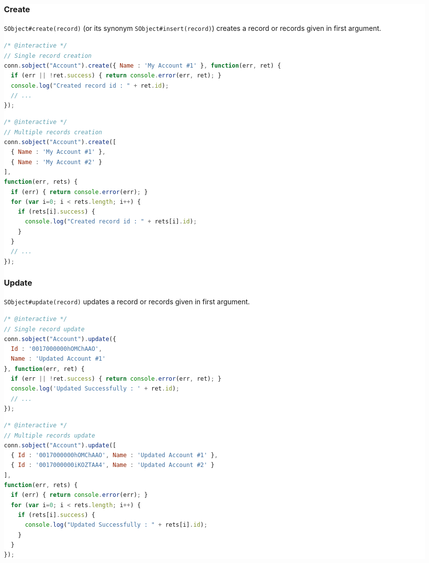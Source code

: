 ### Create 

`SObject#create(record)` (or its synonym `SObject#insert(record)`) creates a record or records given in first argument.

```javascript
/* @interactive */
// Single record creation
conn.sobject("Account").create({ Name : 'My Account #1' }, function(err, ret) {
  if (err || !ret.success) { return console.error(err, ret); }
  console.log("Created record id : " + ret.id);
  // ...
});
```

```javascript
/* @interactive */
// Multiple records creation
conn.sobject("Account").create([
  { Name : 'My Account #1' },
  { Name : 'My Account #2' }
],
function(err, rets) {
  if (err) { return console.error(err); }
  for (var i=0; i < rets.length; i++) {
    if (rets[i].success) {
      console.log("Created record id : " + rets[i].id);
    }
  }
  // ...
});
```

### Update

`SObject#update(record)` updates a record or records given in first argument.

```javascript
/* @interactive */
// Single record update
conn.sobject("Account").update({ 
  Id : '0017000000hOMChAAO',
  Name : 'Updated Account #1'
}, function(err, ret) {
  if (err || !ret.success) { return console.error(err, ret); }
  console.log('Updated Successfully : ' + ret.id);
  // ...
});
```

```javascript
/* @interactive */
// Multiple records update
conn.sobject("Account").update([
  { Id : '0017000000hOMChAAO', Name : 'Updated Account #1' },
  { Id : '0017000000iKOZTAA4', Name : 'Updated Account #2' }
],
function(err, rets) {
  if (err) { return console.error(err); }
  for (var i=0; i < rets.length; i++) {
    if (rets[i].success) {
      console.log("Updated Successfully : " + rets[i].id);
    }
  }
});
```
